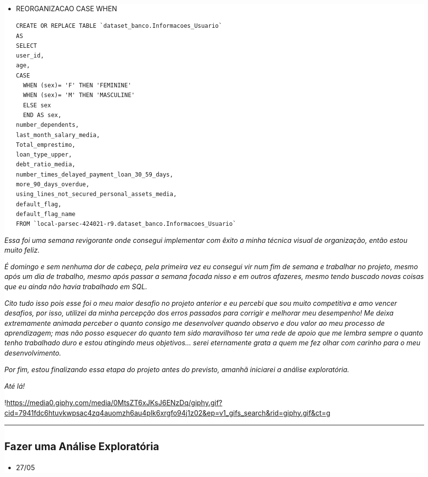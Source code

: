 - REORGANIZACAO CASE WHEN
    
    ```
    CREATE OR REPLACE TABLE `dataset_banco.Informacoes_Usuario`
    AS
    SELECT
    user_id,
    age,
    CASE 
      WHEN (sex)= 'F' THEN 'FEMININE'
      WHEN (sex)= 'M' THEN 'MASCULINE'
      ELSE sex
      END AS sex,
    number_dependents,
    last_month_salary_media,
    Total_emprestimo,
    loan_type_upper,
    debt_ratio_media,
    number_times_delayed_payment_loan_30_59_days,
    more_90_days_overdue,
    using_lines_not_secured_personal_assets_media,
    default_flag,
    default_flag_name
    FROM `local-parsec-424021-r9.dataset_banco.Informacoes_Usuario`
    ```
    

*Essa foi uma semana revigorante onde consegui implementar com êxito a minha técnica visual de organização, então estou muito feliz.*

*É domingo e sem nenhuma dor de cabeça, pela primeira vez eu consegui vir num fim de semana e trabalhar no projeto, mesmo após um dia de trabalho, mesmo após passar a semana focada nisso e em  outros afazeres, mesmo tendo buscado novas coisas que eu ainda não havia trabalhado em SQL.* 

*Cito tudo isso pois esse foi o meu maior desafio no projeto  anterior e eu percebi que sou muito competitiva e amo vencer desafios, por isso, utilizei da minha percepção dos erros passados para corrigir e melhorar meu desempenho! Me deixa extremamente animada perceber o quanto consigo me desenvolver quando observo e dou valor ao meu processo de aprendizagem; mas não posso esquecer do quanto tem sido maravilhoso ter uma rede de apoio que me lembra sempre o quanto tenho trabalhado duro e estou atingindo meus objetivos… serei eternamente grata a quem me fez olhar com carinho para o meu desenvolvimento.*

*Por fim, estou finalizando essa etapa do projeto antes do previsto, amanhã iniciarei a análise exploratória.*

*Até lá!*

!https://media0.giphy.com/media/0MtsZT6xJKsJ6ENzDq/giphy.gif?cid=7941fdc6htuvkwpsac4zq4auomzh6au4plk6xrgfo94j1z02&ep=v1_gifs_search&rid=giphy.gif&ct=g

---

## Fazer uma Análise Exploratória

- 27/05
    